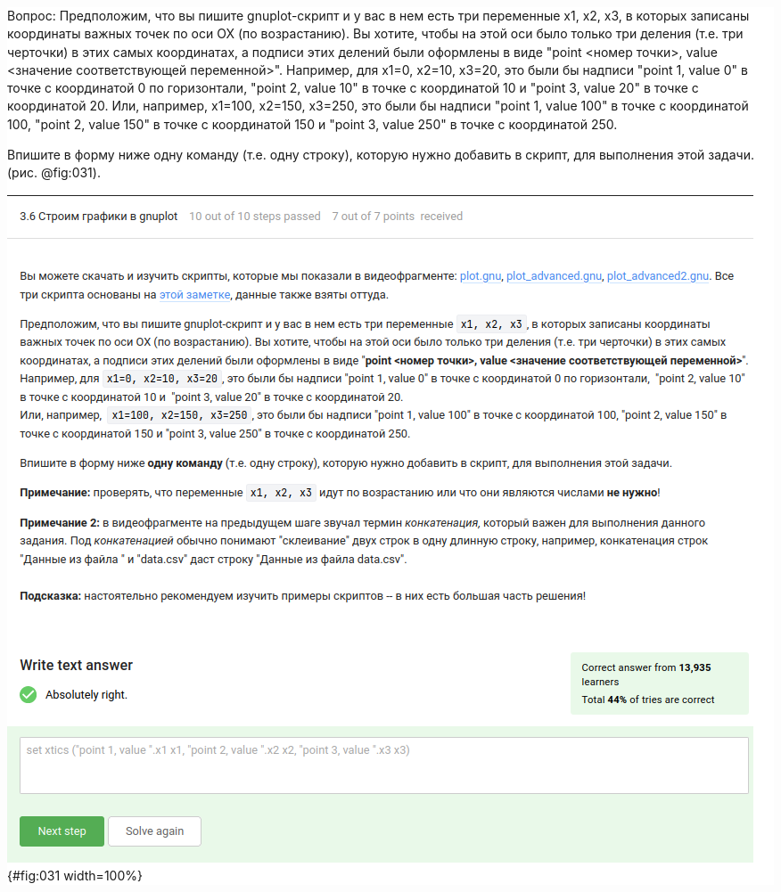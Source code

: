 Вопрос: Предположим, что вы пишите gnuplot-скрипт и у вас в нем есть три переменные x1, x2, x3, в которых записаны координаты важных точек по оси ОХ (по возрастанию). Вы хотите, чтобы на этой оси было только три деления (т.е. три черточки) в этих самых координатах, а подписи этих делений были оформлены в виде "point <номер точки>, value <значение соответствующей переменной>".
Например, для x1=0, x2=10, x3=20, это были бы надписи "point 1, value 0" в точке с координатой 0 по горизонтали,  "point 2, value 10" в точке с координатой 10 и  "point 3, value 20" в точке с координатой 20.
Или, например,  x1=100, x2=150, x3=250, это были бы надписи "point 1, value 100" в точке с координатой 100, "point 2, value 150" в точке с координатой 150 и "point 3, value 250" в точке с координатой 250. 

Впишите в форму ниже одну команду (т.е. одну строку), которую нужно добавить в скрипт, для выполнения этой задачи.(рис. @fig:031).

![Команда для скрипта ](31.png){#fig:031 width=100%}
